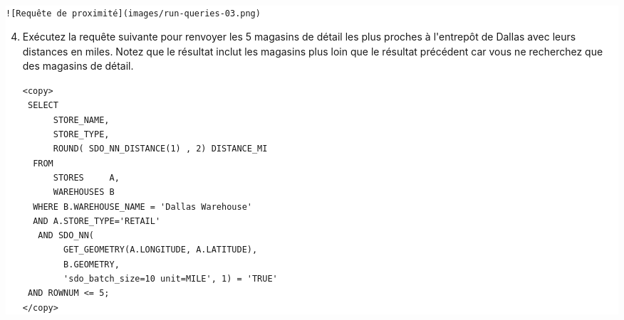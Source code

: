     ![Requête de proximité](images/run-queries-03.png)
    
4.  Exécutez la requête suivante pour renvoyer les 5 magasins de détail les plus proches à l'entrepôt de Dallas avec leurs distances en miles. Notez que le résultat inclut les magasins plus loin que le résultat précédent car vous ne recherchez que des magasins de détail.
    
        <copy> 
         SELECT
              STORE_NAME,
              STORE_TYPE,
              ROUND( SDO_NN_DISTANCE(1) , 2) DISTANCE_MI
          FROM
              STORES     A,
              WAREHOUSES B
          WHERE B.WAREHOUSE_NAME = 'Dallas Warehouse'
          AND A.STORE_TYPE='RETAIL'
           AND SDO_NN(
                GET_GEOMETRY(A.LONGITUDE, A.LATITUDE),
                B.GEOMETRY,
                'sdo_batch_size=10 unit=MILE', 1) = 'TRUE'
         AND ROWNUM <= 5;
        </copy>
        
    